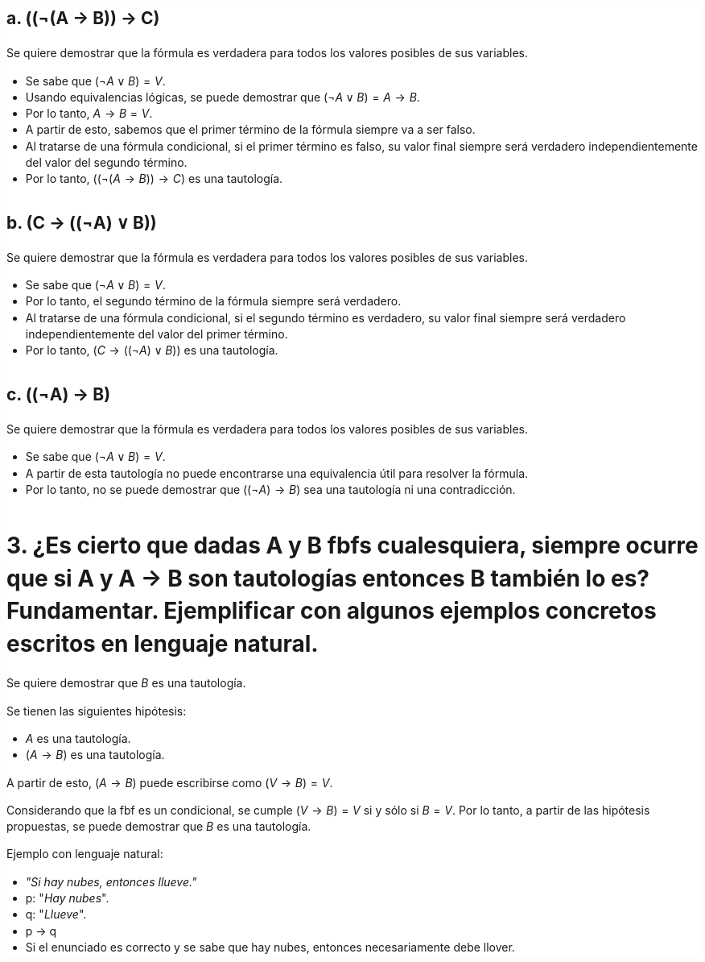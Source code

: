## a. ((¬(A → B)) → C)

Se quiere demostrar que la fórmula es verdadera para todos los valores posibles de sus variables.

* Se sabe que $(¬A ∨ B) = V$.
* Usando equivalencias lógicas, se puede demostrar que $(¬A ∨ B) = A → B$.
* Por lo tanto, $A → B = V$.
* A partir de esto, sabemos que el primer término de la fórmula siempre va a ser falso.
* Al tratarse de una fórmula condicional, si el primer término es falso, su valor final siempre será verdadero independientemente del valor del segundo término.
* Por lo tanto, $((¬(A → B)) → C)$ es una tautología.


## b. (C → ((¬A) ∨ B))

Se quiere demostrar que la fórmula es verdadera para todos los valores posibles de sus variables.

* Se sabe que $(¬A ∨ B) = V$.
* Por lo tanto, el segundo término de la fórmula siempre será verdadero.
* Al tratarse de una fórmula condicional, si el segundo término es verdadero, su valor final siempre será verdadero independientemente del valor del primer término.
* Por lo tanto, $(C → ((¬A) ∨ B))$ es una tautología.

## c. ((¬A) → B)

Se quiere demostrar que la fórmula es verdadera para todos los valores posibles de sus variables.

* Se sabe que $(¬A ∨ B) = V$.
* A partir de esta tautología no puede encontrarse una equivalencia útil para resolver la fórmula.
* Por lo tanto, no se puede demostrar que $((¬A) → B)$ sea una tautología ni una contradicción.

# 3. ¿Es cierto que dadas A y B fbfs cualesquiera, siempre ocurre que si A y A → B son tautologías entonces B también lo es? Fundamentar. Ejemplificar con algunos ejemplos concretos escritos en lenguaje natural.

Se quiere demostrar que $B$ es una tautología.

Se tienen las siguientes hipótesis:
* $A$ es una tautología.
* $(A → B)$ es una tautología.

A partir de esto, $(A → B)$ puede escribirse como $(V → B) = V$.

Considerando que la fbf es un condicional, se cumple $(V → B) = V$ si y sólo si $B = V$. Por lo tanto, a partir de las hipótesis propuestas, se puede demostrar que $B$ es una tautología.

Ejemplo con lenguaje natural:
* *"Si hay nubes, entonces llueve."*
* p: "*Hay nubes*".
* q: "*Llueve*".
* p → q
* Si el enunciado es correcto y se sabe que hay nubes, entonces necesariamente debe llover.
